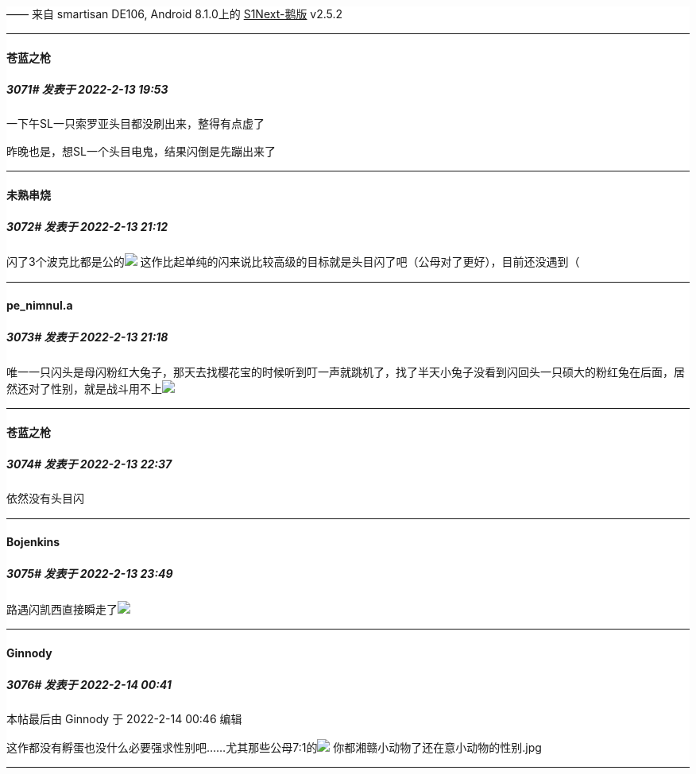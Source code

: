 —— 来自 smartisan DE106, Android 8.1.0上的 [S1Next-鹅版](https://github.com/ykrank/S1-Next/releases) v2.5.2

*****

####  苍蓝之枪  
##### 3071#       发表于 2022-2-13 19:53

一下午SL一只索罗亚头目都没刷出来，整得有点虚了

昨晚也是，想SL一个头目电鬼，结果闪倒是先蹦出来了

*****

####  未熟串烧  
##### 3072#       发表于 2022-2-13 21:12

闪了3个波克比都是公的<img src="https://static.saraba1st.com/image/smiley/face2017/068.png" referrerpolicy="no-referrer">
这作比起单纯的闪来说比较高级的目标就是头目闪了吧（公母对了更好），目前还没遇到（

*****

####  pe_nimnul.a  
##### 3073#       发表于 2022-2-13 21:18

唯一一只闪头是母闪粉红大兔子，那天去找樱花宝的时候听到叮一声就跳机了，找了半天小兔子没看到闪回头一只硕大的粉红兔在后面，居然还对了性别，就是战斗用不上<img src="https://static.saraba1st.com/image/smiley/face2017/067.png" referrerpolicy="no-referrer">

*****

####  苍蓝之枪  
##### 3074#       发表于 2022-2-13 22:37

依然没有头目闪

*****

####  Bojenkins  
##### 3075#       发表于 2022-2-13 23:49

路遇闪凯西直接瞬走了<img src="https://static.saraba1st.com/image/smiley/face2017/022.png" referrerpolicy="no-referrer">

*****

####  Ginnody  
##### 3076#       发表于 2022-2-14 00:41

 本帖最后由 Ginnody 于 2022-2-14 00:46 编辑 

这作都没有孵蛋也没什么必要强求性别吧……尤其那些公母7:1的<img src="https://static.saraba1st.com/image/smiley/face2017/068.png" referrerpolicy="no-referrer">
你都湘赣小动物了还在意小动物的性别.jpg

*****
